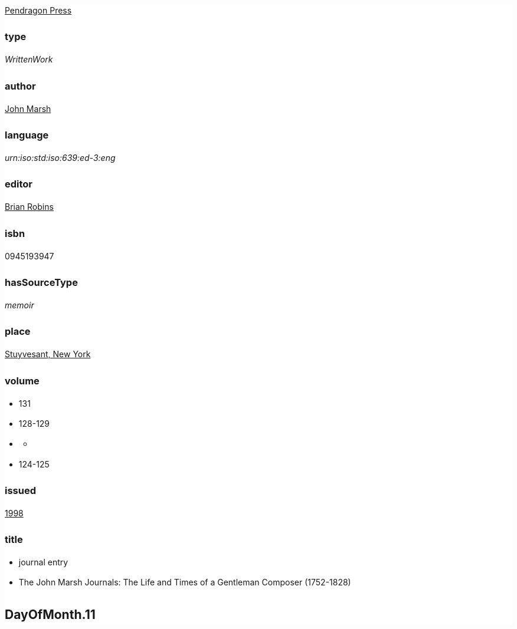 [Pendragon Press](#Pendragon-Press)

### type


*WrittenWork*

### author


[John Marsh](#John-Marsh)

### language


*urn:iso:std:iso:639:ed-3:eng*

### editor


[Brian Robins](#Brian-Robins)

### isbn


0945193947

### hasSourceType


*memoir*

### place


[Stuyvesant, New York](#Stuyvesant-New-York)

### volume

 - 131

 - 128-129

 - -

 - 124-125

### issued


[1998](#1998)

### title

 - journal entry

 - The John Marsh Journals: The Life and Times of a Gentleman Composer (1752-1828)

## DayOfMonth.11
